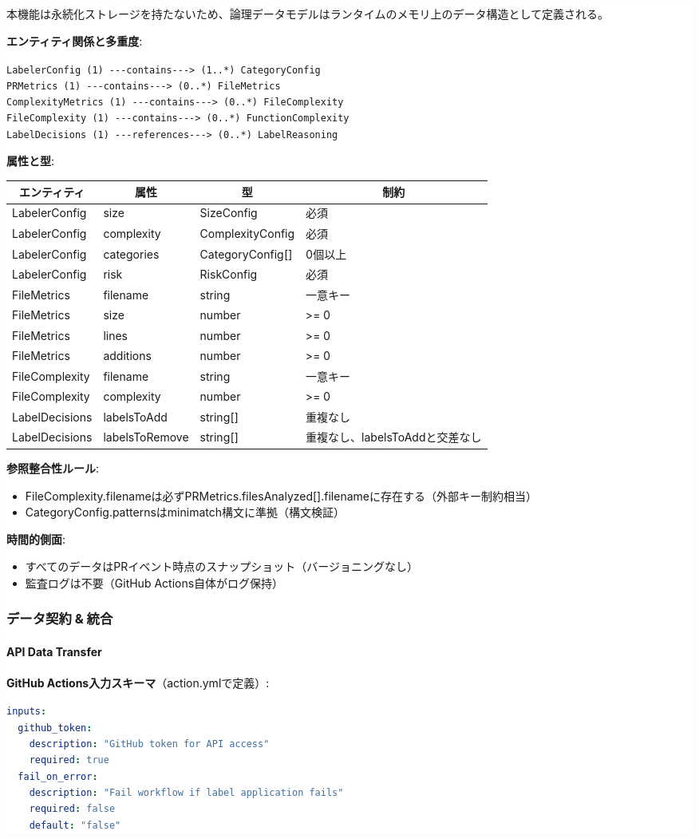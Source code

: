 本機能は永続化ストレージを持たないため、論理データモデルはランタイムのメモリ上のデータ構造として定義される。

**エンティティ関係と多重度**:

```
LabelerConfig (1) ---contains---> (1..*) CategoryConfig
PRMetrics (1) ---contains---> (0..*) FileMetrics
ComplexityMetrics (1) ---contains---> (0..*) FileComplexity
FileComplexity (1) ---contains---> (0..*) FunctionComplexity
LabelDecisions (1) ---references---> (0..*) LabelReasoning
```

**属性と型**:

| エンティティ   | 属性           | 型               | 制約                            |
| -------------- | -------------- | ---------------- | ------------------------------- |
| LabelerConfig  | size           | SizeConfig       | 必須                            |
| LabelerConfig  | complexity     | ComplexityConfig | 必須                            |
| LabelerConfig  | categories     | CategoryConfig[] | 0個以上                         |
| LabelerConfig  | risk           | RiskConfig       | 必須                            |
| FileMetrics    | filename       | string           | 一意キー                        |
| FileMetrics    | size           | number           | >= 0                            |
| FileMetrics    | lines          | number           | >= 0                            |
| FileMetrics    | additions      | number           | >= 0                            |
| FileComplexity | filename       | string           | 一意キー                        |
| FileComplexity | complexity     | number           | >= 0                            |
| LabelDecisions | labelsToAdd    | string[]         | 重複なし                        |
| LabelDecisions | labelsToRemove | string[]         | 重複なし、labelsToAddと交差なし |

**参照整合性ルール**:

- FileComplexity.filenameは必ずPRMetrics.filesAnalyzed[].filenameに存在する（外部キー制約相当）
- CategoryConfig.patternsはminimatch構文に準拠（構文検証）

**時間的側面**:

- すべてのデータはPRイベント時点のスナップショット（バージョニングなし）
- 監査ログは不要（GitHub Actions自体がログ保持）

### データ契約 & 統合

#### API Data Transfer

**GitHub Actions入力スキーマ**（action.ymlで定義）:

```yaml
inputs:
  github_token:
    description: "GitHub token for API access"
    required: true
  fail_on_error:
    description: "Fail workflow if label application fails"
    required: false
    default: "false"
```
